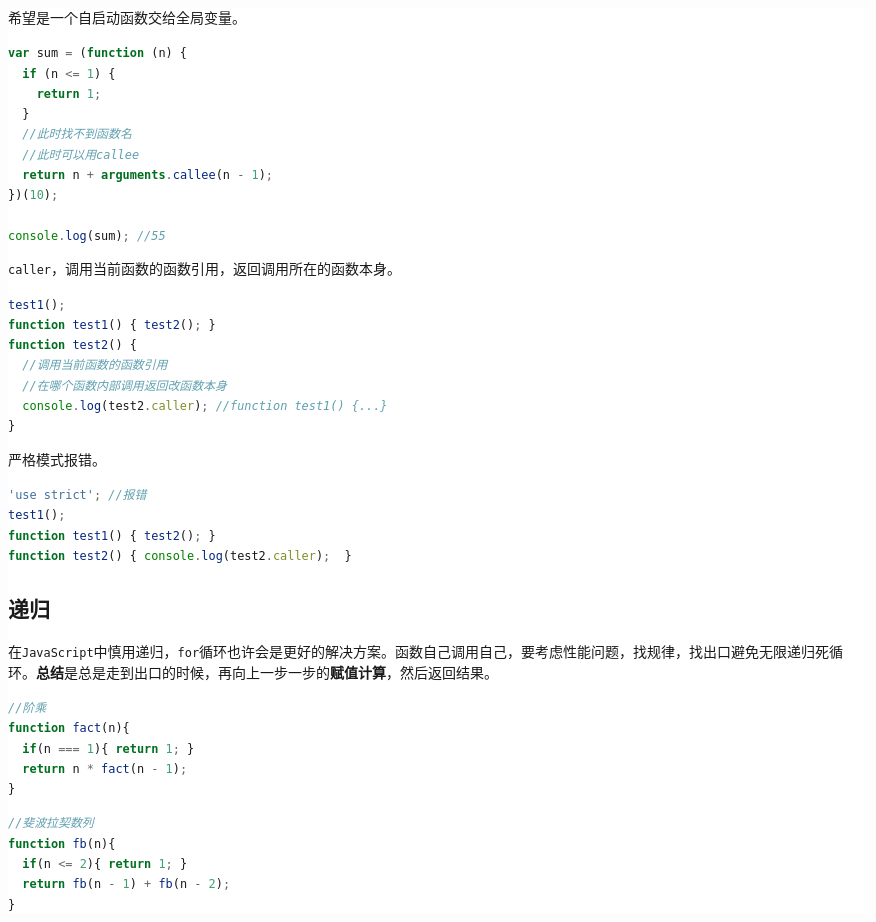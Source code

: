 希望是一个自启动函数交给全局变量。

```js
var sum = (function (n) {
  if (n <= 1) {
    return 1;
  }
  //此时找不到函数名
  //此时可以用callee
  return n + arguments.callee(n - 1);
})(10);

console.log(sum); //55
```

`caller`，调用当前函数的函数引用，返回调用所在的函数本身。

```js
test1();
function test1() { test2(); }
function test2() {
  //调用当前函数的函数引用
  //在哪个函数内部调用返回改函数本身
  console.log(test2.caller); //function test1() {...}
}
```

严格模式报错。

```js
'use strict'; //报错
test1();
function test1() { test2(); }
function test2() { console.log(test2.caller);  }
```





## 递归

在`JavaScript`中慎用递归，`for`循环也许会是更好的解决方案。函数自己调用自己，要考虑性能问题，找规律，找出口避免无限递归死循环。**总结**是总是走到出口的时候，再向上一步一步的**赋值计算**，然后返回结果。

```js
//阶乘
function fact(n){
  if(n === 1){ return 1; }
  return n * fact(n - 1);
}
```

```js
//斐波拉契数列
function fb(n){
  if(n <= 2){ return 1; }
  return fb(n - 1) + fb(n - 2);
}
```
